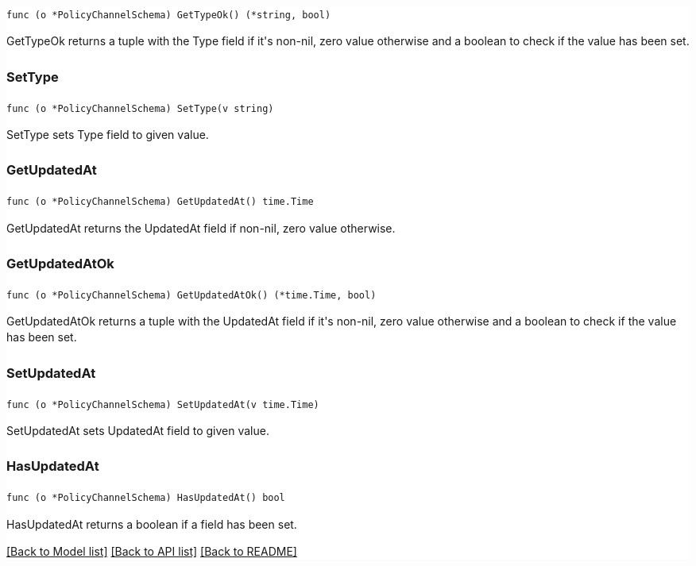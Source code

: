 `func (o *PolicyChannelSchema) GetTypeOk() (*string, bool)`

GetTypeOk returns a tuple with the Type field if it's non-nil, zero value otherwise
and a boolean to check if the value has been set.

### SetType

`func (o *PolicyChannelSchema) SetType(v string)`

SetType sets Type field to given value.


### GetUpdatedAt

`func (o *PolicyChannelSchema) GetUpdatedAt() time.Time`

GetUpdatedAt returns the UpdatedAt field if non-nil, zero value otherwise.

### GetUpdatedAtOk

`func (o *PolicyChannelSchema) GetUpdatedAtOk() (*time.Time, bool)`

GetUpdatedAtOk returns a tuple with the UpdatedAt field if it's non-nil, zero value otherwise
and a boolean to check if the value has been set.

### SetUpdatedAt

`func (o *PolicyChannelSchema) SetUpdatedAt(v time.Time)`

SetUpdatedAt sets UpdatedAt field to given value.

### HasUpdatedAt

`func (o *PolicyChannelSchema) HasUpdatedAt() bool`

HasUpdatedAt returns a boolean if a field has been set.


[[Back to Model list]](../README.md#documentation-for-models) [[Back to API list]](../README.md#documentation-for-api-endpoints) [[Back to README]](../README.md)


